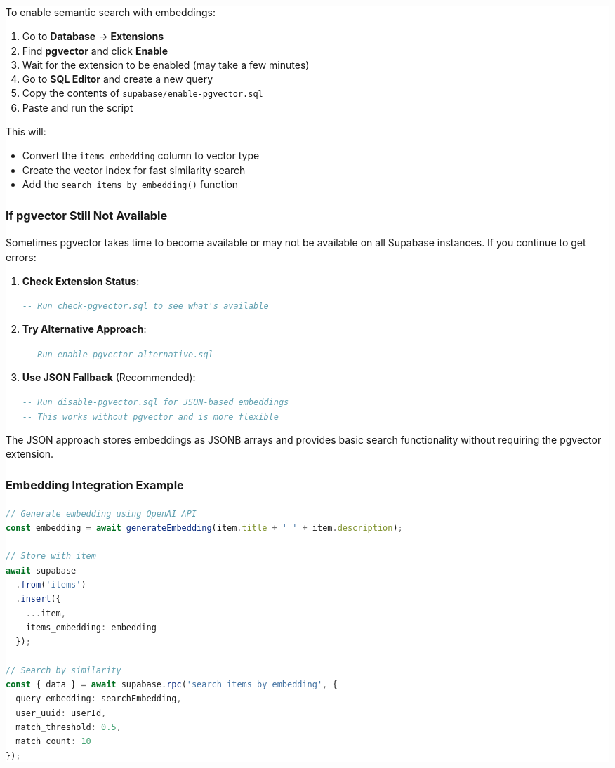 To enable semantic search with embeddings:

1. Go to **Database** → **Extensions**
2. Find **pgvector** and click **Enable**
3. Wait for the extension to be enabled (may take a few minutes)
4. Go to **SQL Editor** and create a new query
5. Copy the contents of `supabase/enable-pgvector.sql`
6. Paste and run the script

This will:
- Convert the `items_embedding` column to vector type
- Create the vector index for fast similarity search
- Add the `search_items_by_embedding()` function

### If pgvector Still Not Available

Sometimes pgvector takes time to become available or may not be available on all Supabase instances. If you continue to get errors:

1. **Check Extension Status**:
   ```sql
   -- Run check-pgvector.sql to see what's available
   ```

2. **Try Alternative Approach**:
   ```sql
   -- Run enable-pgvector-alternative.sql
   ```

3. **Use JSON Fallback** (Recommended):
   ```sql
   -- Run disable-pgvector.sql for JSON-based embeddings
   -- This works without pgvector and is more flexible
   ```

The JSON approach stores embeddings as JSONB arrays and provides basic search functionality without requiring the pgvector extension.

### Embedding Integration Example

```typescript
// Generate embedding using OpenAI API
const embedding = await generateEmbedding(item.title + ' ' + item.description);

// Store with item
await supabase
  .from('items')
  .insert({
    ...item,
    items_embedding: embedding
  });

// Search by similarity
const { data } = await supabase.rpc('search_items_by_embedding', {
  query_embedding: searchEmbedding,
  user_uuid: userId,
  match_threshold: 0.5,
  match_count: 10
});
```
